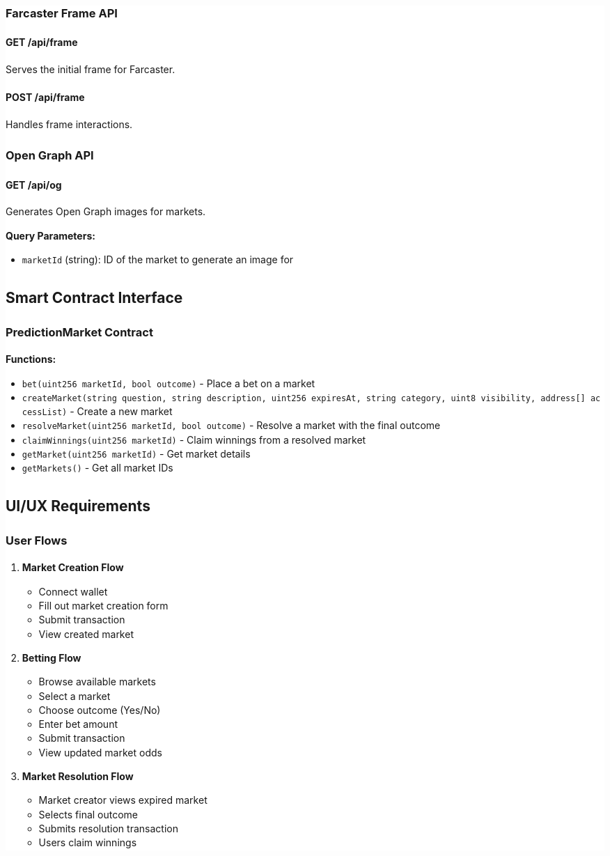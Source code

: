 ### Farcaster Frame API

#### GET /api/frame

Serves the initial frame for Farcaster.

#### POST /api/frame

Handles frame interactions.

### Open Graph API

#### GET /api/og

Generates Open Graph images for markets.

**Query Parameters:**
- `marketId` (string): ID of the market to generate an image for

## Smart Contract Interface

### PredictionMarket Contract

**Functions:**

- `bet(uint256 marketId, bool outcome)` - Place a bet on a market
- `createMarket(string question, string description, uint256 expiresAt, string category, uint8 visibility, address[] accessList)` - Create a new market
- `resolveMarket(uint256 marketId, bool outcome)` - Resolve a market with the final outcome
- `claimWinnings(uint256 marketId)` - Claim winnings from a resolved market
- `getMarket(uint256 marketId)` - Get market details
- `getMarkets()` - Get all market IDs

## UI/UX Requirements

### User Flows

1. **Market Creation Flow**
   - Connect wallet
   - Fill out market creation form
   - Submit transaction
   - View created market

2. **Betting Flow**
   - Browse available markets
   - Select a market
   - Choose outcome (Yes/No)
   - Enter bet amount
   - Submit transaction
   - View updated market odds

3. **Market Resolution Flow**
   - Market creator views expired market
   - Selects final outcome
   - Submits resolution transaction
   - Users claim winnings
